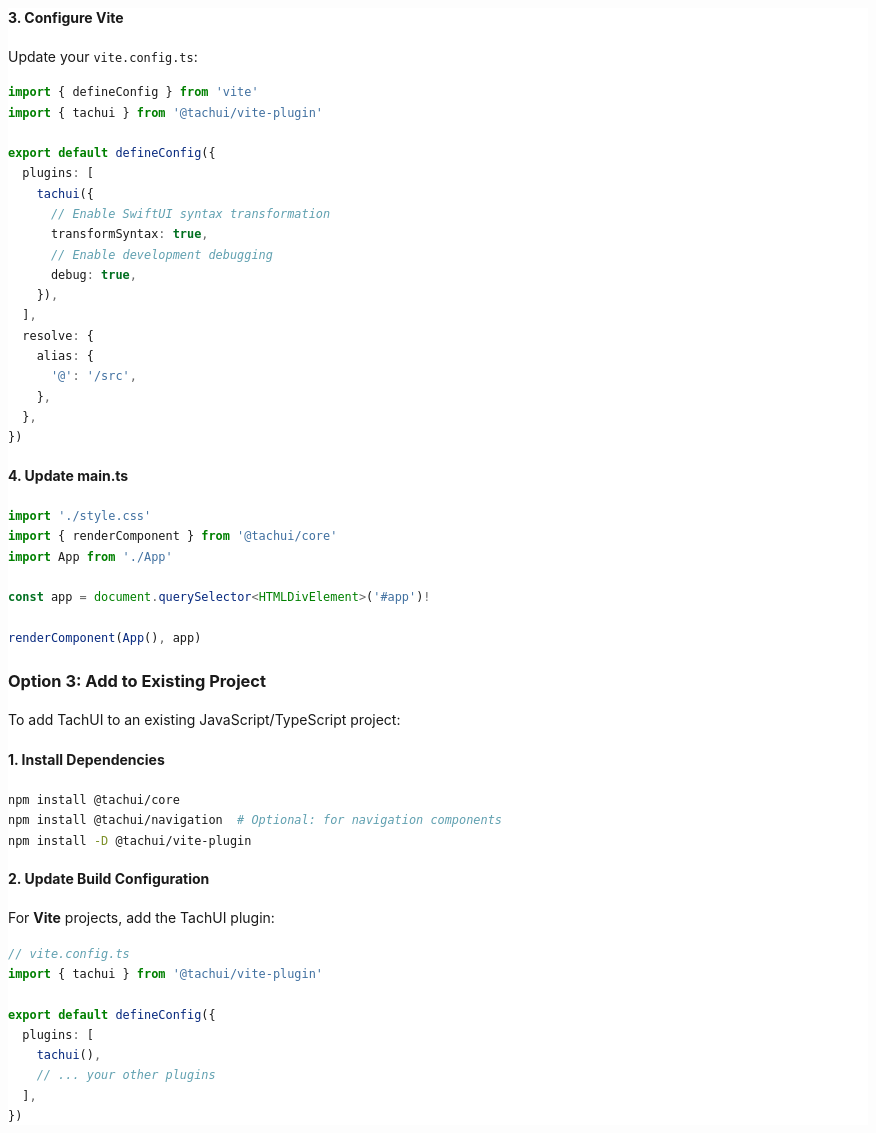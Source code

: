 #### 3. Configure Vite

Update your `vite.config.ts`:

```typescript
import { defineConfig } from 'vite'
import { tachui } from '@tachui/vite-plugin'

export default defineConfig({
  plugins: [
    tachui({
      // Enable SwiftUI syntax transformation
      transformSyntax: true,
      // Enable development debugging
      debug: true,
    }),
  ],
  resolve: {
    alias: {
      '@': '/src',
    },
  },
})
```

#### 4. Update main.ts

```typescript
import './style.css'
import { renderComponent } from '@tachui/core'
import App from './App'

const app = document.querySelector<HTMLDivElement>('#app')!

renderComponent(App(), app)
```

### Option 3: Add to Existing Project

To add TachUI to an existing JavaScript/TypeScript project:

#### 1. Install Dependencies

```bash
npm install @tachui/core
npm install @tachui/navigation  # Optional: for navigation components
npm install -D @tachui/vite-plugin
```

#### 2. Update Build Configuration

For **Vite** projects, add the TachUI plugin:

```typescript
// vite.config.ts
import { tachui } from '@tachui/vite-plugin'

export default defineConfig({
  plugins: [
    tachui(),
    // ... your other plugins
  ],
})
```
